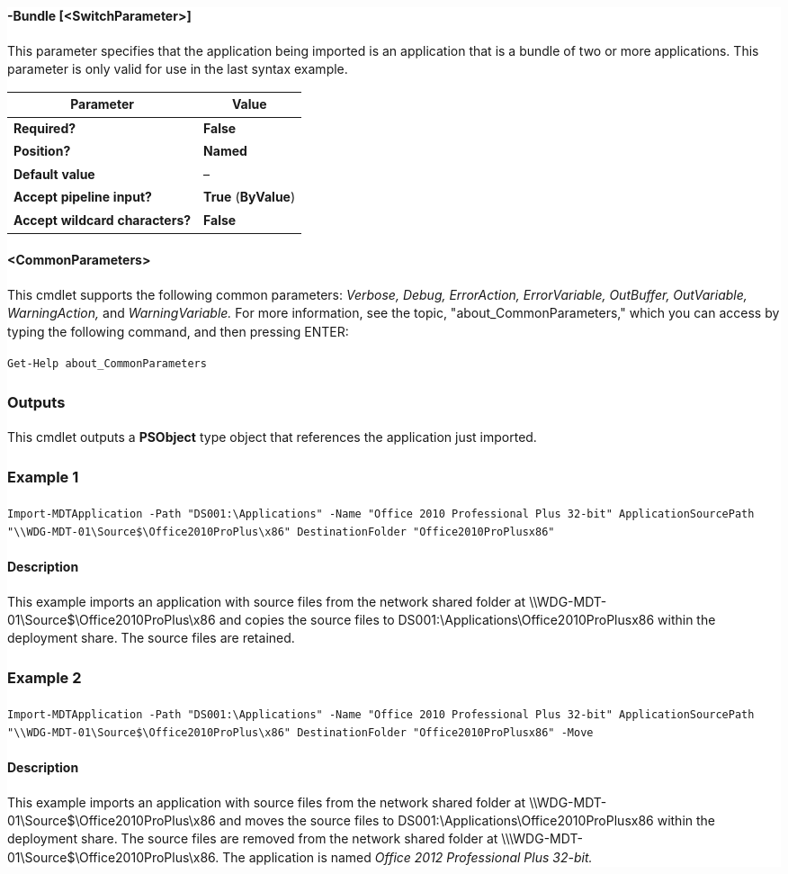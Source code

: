 #### -Bundle [<SwitchParameter\>]
 This parameter specifies that the application being imported is an application that is a bundle of two or more applications. This parameter is only valid for use in the last syntax example.

|**Parameter**|**Value**|
|-|-|
|**Required?**|**False**|
|**Position?**|**Named**|
|**Default value**|–|
|**Accept pipeline input?**|**True** (**ByValue**)|
|**Accept wildcard characters?**|**False**|

#### <CommonParameters\>
 This cmdlet supports the following common parameters: *Verbose, Debug, ErrorAction, ErrorVariable, OutBuffer, OutVariable, WarningAction,* and *WarningVariable.* For more information, see the topic, "about_CommonParameters," which you can access by typing the following command, and then pressing ENTER:

```
Get-Help about_CommonParameters
```

### Outputs
 This cmdlet outputs a **PSObject** type object that references the application just imported.

### Example 1

```
Import-MDTApplication -Path "DS001:\Applications" -Name "Office 2010 Professional Plus 32-bit" ApplicationSourcePath "\\WDG-MDT-01\Source$\Office2010ProPlus\x86" DestinationFolder "Office2010ProPlusx86"
```

#### Description
 This example imports an application with source files from the network shared folder at \\\WDG-MDT-01\Source$\Office2010ProPlus\x86 and copies the source files to DS001:\Applications\Office2010ProPlusx86 within the deployment share. The source files are retained.

### Example 2

```
Import-MDTApplication -Path "DS001:\Applications" -Name "Office 2010 Professional Plus 32-bit" ApplicationSourcePath "\\WDG-MDT-01\Source$\Office2010ProPlus\x86" DestinationFolder "Office2010ProPlusx86" -Move
```

#### Description
 This example imports an application with source files from the network shared folder at \\\WDG-MDT-01\Source$\Office2010ProPlus\x86 and moves the source files to DS001:\Applications\Office2010ProPlusx86 within the deployment share. The source files are removed from the network shared folder at \\\WDG-MDT-01\Source$\Office2010ProPlus\x86. The application is named *Office 2012 Professional Plus 32-bit.*
